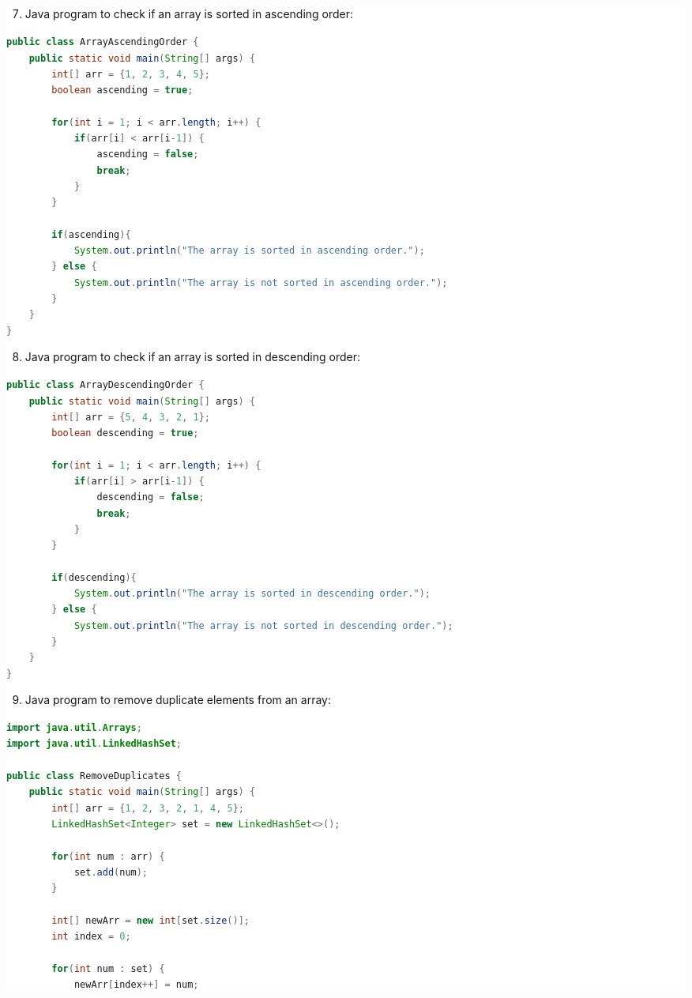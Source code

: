 7. Java program to check if an array is sorted in ascending order:
```java
public class ArrayAscendingOrder {
    public static void main(String[] args) {
        int[] arr = {1, 2, 3, 4, 5};
        boolean ascending = true;

        for(int i = 1; i < arr.length; i++) {
            if(arr[i] < arr[i-1]) {
                ascending = false;
                break;
            }
        }

        if(ascending){
            System.out.println("The array is sorted in ascending order.");
        } else {
            System.out.println("The array is not sorted in ascending order.");
        }
    }
}
```

8. Java program to check if an array is sorted in descending order:
```java
public class ArrayDescendingOrder {
    public static void main(String[] args) {
        int[] arr = {5, 4, 3, 2, 1};
        boolean descending = true;

        for(int i = 1; i < arr.length; i++) {
            if(arr[i] > arr[i-1]) {
                descending = false;
                break;
            }
        }

        if(descending){
            System.out.println("The array is sorted in descending order.");
        } else {
            System.out.println("The array is not sorted in descending order.");
        }
    }
}
```

9. Java program to remove duplicate elements from an array:
```java
import java.util.Arrays;
import java.util.LinkedHashSet;

public class RemoveDuplicates {
    public static void main(String[] args) {
        int[] arr = {1, 2, 3, 2, 1, 4, 5};
        LinkedHashSet<Integer> set = new LinkedHashSet<>();

        for(int num : arr) {
            set.add(num);
        }

        int[] newArr = new int[set.size()];
        int index = 0;

        for(int num : set) {
            newArr[index++] = num;
```
